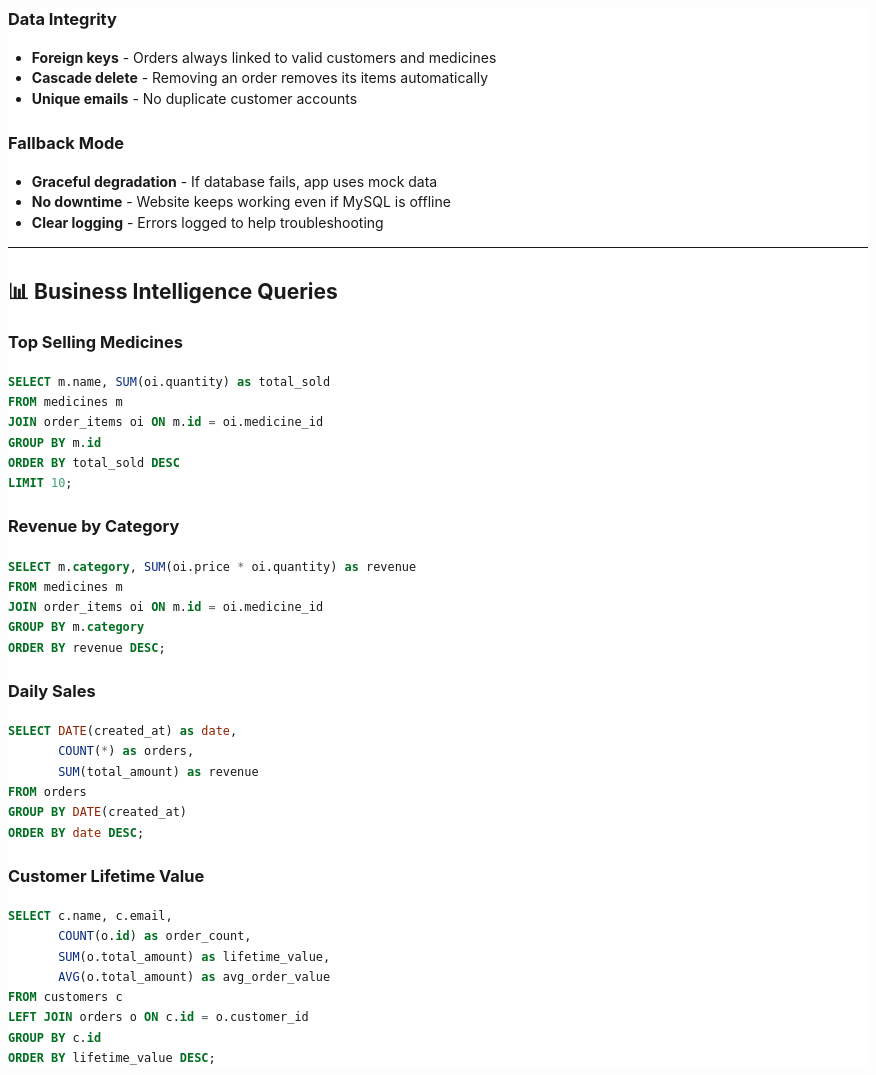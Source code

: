 ### Data Integrity
- **Foreign keys** - Orders always linked to valid customers and medicines
- **Cascade delete** - Removing an order removes its items automatically
- **Unique emails** - No duplicate customer accounts

### Fallback Mode
- **Graceful degradation** - If database fails, app uses mock data
- **No downtime** - Website keeps working even if MySQL is offline
- **Clear logging** - Errors logged to help troubleshooting

---

## 📊 Business Intelligence Queries

### Top Selling Medicines
```sql
SELECT m.name, SUM(oi.quantity) as total_sold
FROM medicines m
JOIN order_items oi ON m.id = oi.medicine_id
GROUP BY m.id
ORDER BY total_sold DESC
LIMIT 10;
```

### Revenue by Category
```sql
SELECT m.category, SUM(oi.price * oi.quantity) as revenue
FROM medicines m
JOIN order_items oi ON m.id = oi.medicine_id
GROUP BY m.category
ORDER BY revenue DESC;
```

### Daily Sales
```sql
SELECT DATE(created_at) as date, 
       COUNT(*) as orders, 
       SUM(total_amount) as revenue
FROM orders
GROUP BY DATE(created_at)
ORDER BY date DESC;
```

### Customer Lifetime Value
```sql
SELECT c.name, c.email, 
       COUNT(o.id) as order_count,
       SUM(o.total_amount) as lifetime_value,
       AVG(o.total_amount) as avg_order_value
FROM customers c
LEFT JOIN orders o ON c.id = o.customer_id
GROUP BY c.id
ORDER BY lifetime_value DESC;
```
